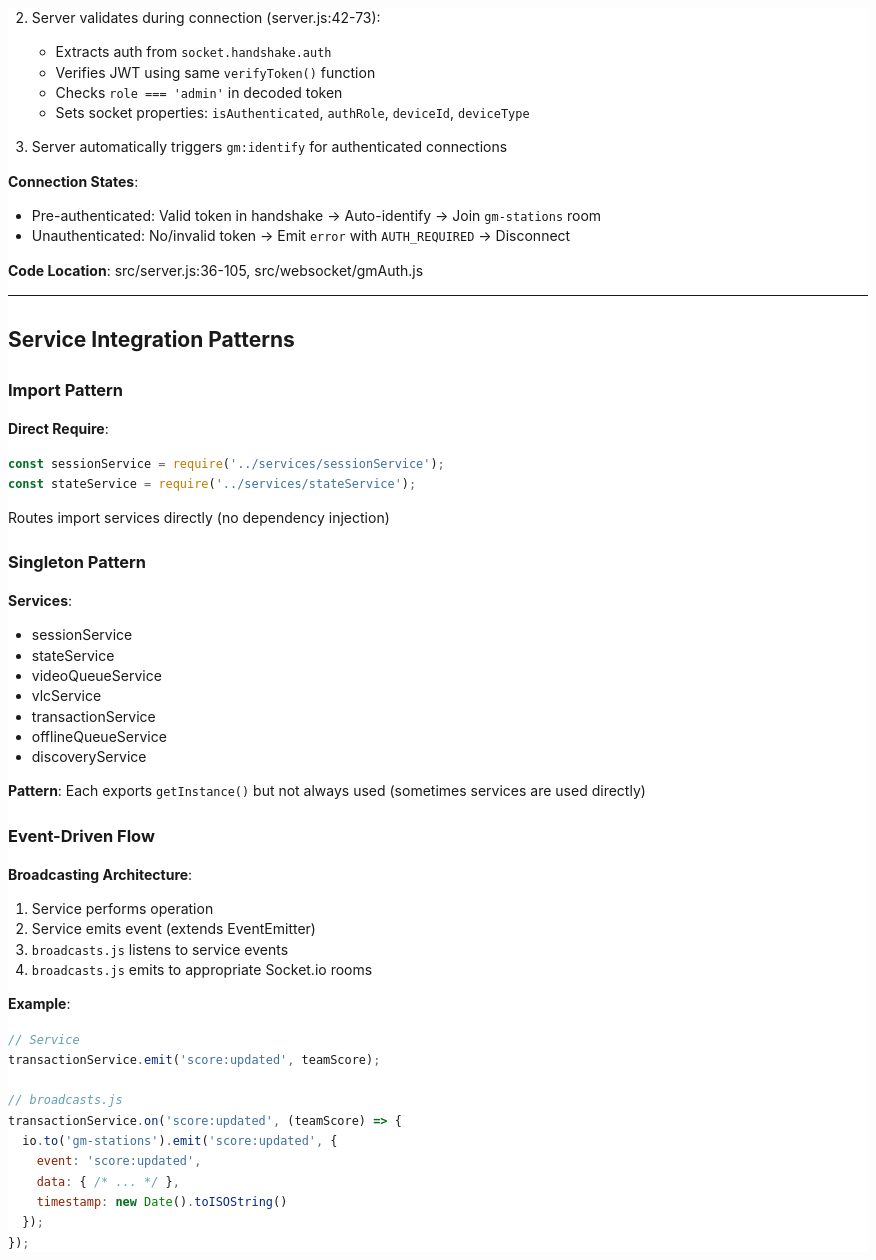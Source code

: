 2. Server validates during connection (server.js:42-73):
   - Extracts auth from `socket.handshake.auth`
   - Verifies JWT using same `verifyToken()` function
   - Checks `role === 'admin'` in decoded token
   - Sets socket properties: `isAuthenticated`, `authRole`, `deviceId`, `deviceType`

3. Server automatically triggers `gm:identify` for authenticated connections

**Connection States**:
- Pre-authenticated: Valid token in handshake → Auto-identify → Join `gm-stations` room
- Unauthenticated: No/invalid token → Emit `error` with `AUTH_REQUIRED` → Disconnect

**Code Location**: src/server.js:36-105, src/websocket/gmAuth.js

---

## Service Integration Patterns

### Import Pattern

**Direct Require**:
```javascript
const sessionService = require('../services/sessionService');
const stateService = require('../services/stateService');
```

Routes import services directly (no dependency injection)

### Singleton Pattern

**Services**:
- sessionService
- stateService
- videoQueueService
- vlcService
- transactionService
- offlineQueueService
- discoveryService

**Pattern**: Each exports `getInstance()` but not always used (sometimes services are used directly)

### Event-Driven Flow

**Broadcasting Architecture**:
1. Service performs operation
2. Service emits event (extends EventEmitter)
3. `broadcasts.js` listens to service events
4. `broadcasts.js` emits to appropriate Socket.io rooms

**Example**:
```javascript
// Service
transactionService.emit('score:updated', teamScore);

// broadcasts.js
transactionService.on('score:updated', (teamScore) => {
  io.to('gm-stations').emit('score:updated', {
    event: 'score:updated',
    data: { /* ... */ },
    timestamp: new Date().toISOString()
  });
});
```
